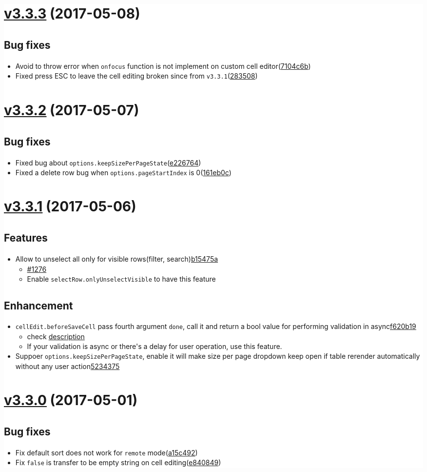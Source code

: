 <a name="v3.3.3"></a>
# [v3.3.3](https://github.com/AllenFang/react-bootstrap-table/compare/v3.3.2...v3.3.3) (2017-05-08)
## Bug fixes
* Avoid to throw error when `onfocus` function is not implement on custom cell editor([7104c6b](https://github.com/AllenFang/react-bootstrap-table/commit/7104c6b4f6611b9040d8de18649b5daded89cac2))
* Fixed press ESC to leave the cell editing broken since from `v3.3.1`([283508](https://github.com/AllenFang/react-bootstrap-table/commit/28350864ecf6dace5d00f55bd4dbfaff8ddaacbd))

<a name="v3.3.2"></a>
# [v3.3.2](https://github.com/AllenFang/react-bootstrap-table/compare/v3.3.1...v3.3.2) (2017-05-07)
## Bug fixes
* Fixed bug about `options.keepSizePerPageState`([e226764](https://github.com/AllenFang/react-bootstrap-table/commit/e22676426cff916a492177c507787298364841f3))
* Fixed a delete row bug when `options.pageStartIndex` is 0([161eb0c](https://github.com/AllenFang/react-bootstrap-table/commit/161eb0c46ff93f6845884978ad21021cf69375f4))

<a name="v3.3.1"></a>
# [v3.3.1](https://github.com/AllenFang/react-bootstrap-table/compare/v3.3.0...v3.3.1) (2017-05-06)
## Features
* Allow to unselect all only for visible rows(filter, search)[b15475a](https://github.com/AllenFang/react-bootstrap-table/commit/b15475a97bb5bc6c717a026c64d8c67145aca6b5)
	* [#1276](https://github.com/AllenFang/react-bootstrap-table/issues/1276)
	* Enable `selectRow.onlyUnselectVisible` to have this feature

## Enhancement
* `cellEdit.beforeSaveCell` pass fourth argument `done`, call it and return a bool value for performing validation in async[f620b19](https://github.com/AllenFang/react-bootstrap-table/commit/f620b19e297ea4f5ec23c6fc41b98f2ed9173076)
	* check [description](https://github.com/AllenFang/react-bootstrap-table/blob/master/examples/js/cell-edit/cell-edit-hook-table.js#L42)
	* If your validation is async or there's a delay for user operation, use this feature.
* Suppoer `options.keepSizePerPageState`, enable it will make size per page dropdown keep open if table rerender automatically without any user action[5234375](https://github.com/AllenFang/react-bootstrap-table/commit/52343759d2525e1d73257977e0402d5c04dff060)

<a name="v3.3.0"></a>
# [v3.3.0](https://github.com/AllenFang/react-bootstrap-table/compare/v3.2.2...v3.3.0) (2017-05-01)
## Bug fixes
* Fix default sort does not work for `remote` mode([a15c492](https://github.com/AllenFang/react-bootstrap-table/commit/a15c492dd1e4ceae05aabc1c2632f89b10258941))
* Fix `false` is transfer to be empty string on cell editing([e840849](https://github.com/AllenFang/react-bootstrap-table/commit/e840849e04a5f0598dd18a9c1d9d2db7c981a698))
